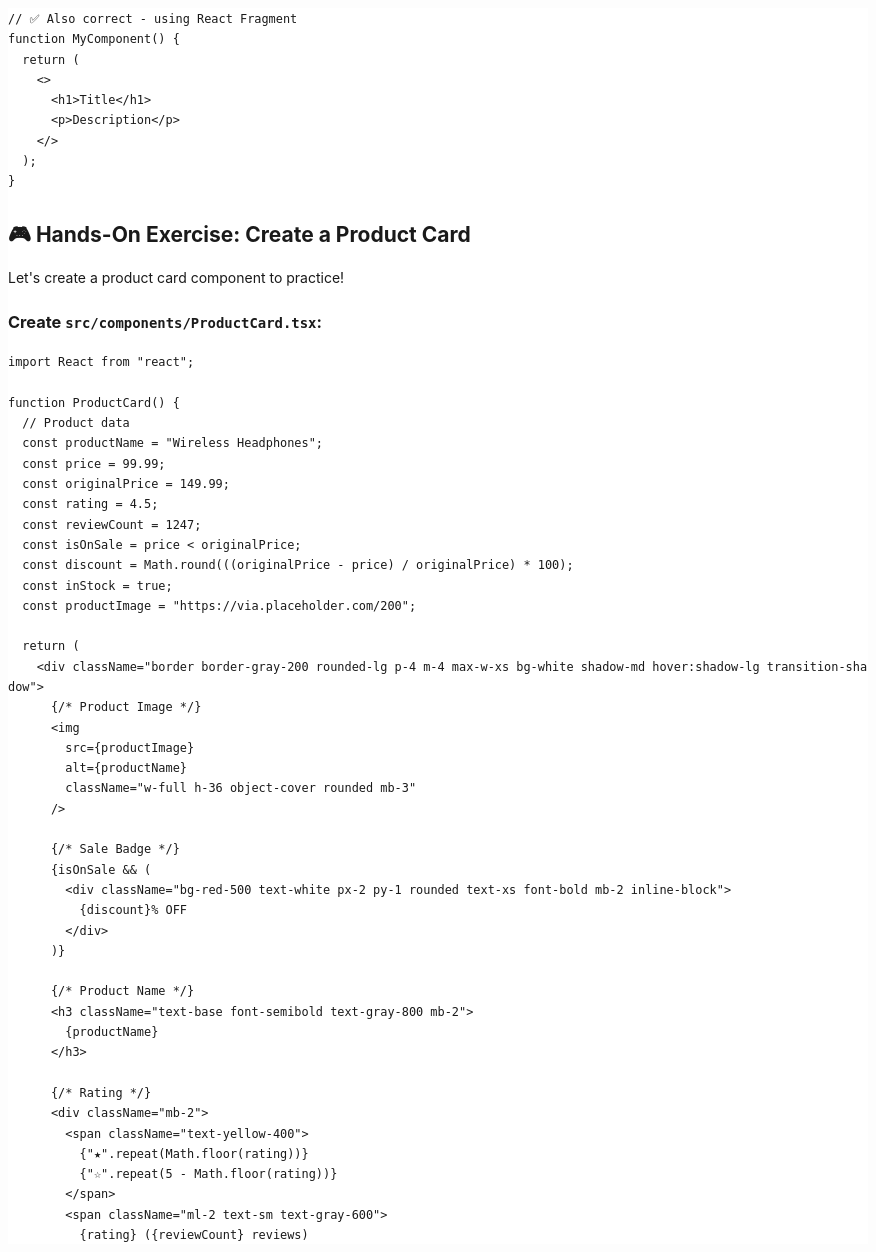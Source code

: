 ```tsx
// ✅ Also correct - using React Fragment
function MyComponent() {
  return (
    <>
      <h1>Title</h1>
      <p>Description</p>
    </>
  );
}
```

## 🎮 Hands-On Exercise: Create a Product Card

Let's create a product card component to practice!

### Create `src/components/ProductCard.tsx`:

```tsx
import React from "react";

function ProductCard() {
  // Product data
  const productName = "Wireless Headphones";
  const price = 99.99;
  const originalPrice = 149.99;
  const rating = 4.5;
  const reviewCount = 1247;
  const isOnSale = price < originalPrice;
  const discount = Math.round(((originalPrice - price) / originalPrice) * 100);
  const inStock = true;
  const productImage = "https://via.placeholder.com/200";

  return (
    <div className="border border-gray-200 rounded-lg p-4 m-4 max-w-xs bg-white shadow-md hover:shadow-lg transition-shadow">
      {/* Product Image */}
      <img
        src={productImage}
        alt={productName}
        className="w-full h-36 object-cover rounded mb-3"
      />

      {/* Sale Badge */}
      {isOnSale && (
        <div className="bg-red-500 text-white px-2 py-1 rounded text-xs font-bold mb-2 inline-block">
          {discount}% OFF
        </div>
      )}

      {/* Product Name */}
      <h3 className="text-base font-semibold text-gray-800 mb-2">
        {productName}
      </h3>

      {/* Rating */}
      <div className="mb-2">
        <span className="text-yellow-400">
          {"★".repeat(Math.floor(rating))}
          {"☆".repeat(5 - Math.floor(rating))}
        </span>
        <span className="ml-2 text-sm text-gray-600">
          {rating} ({reviewCount} reviews)
```